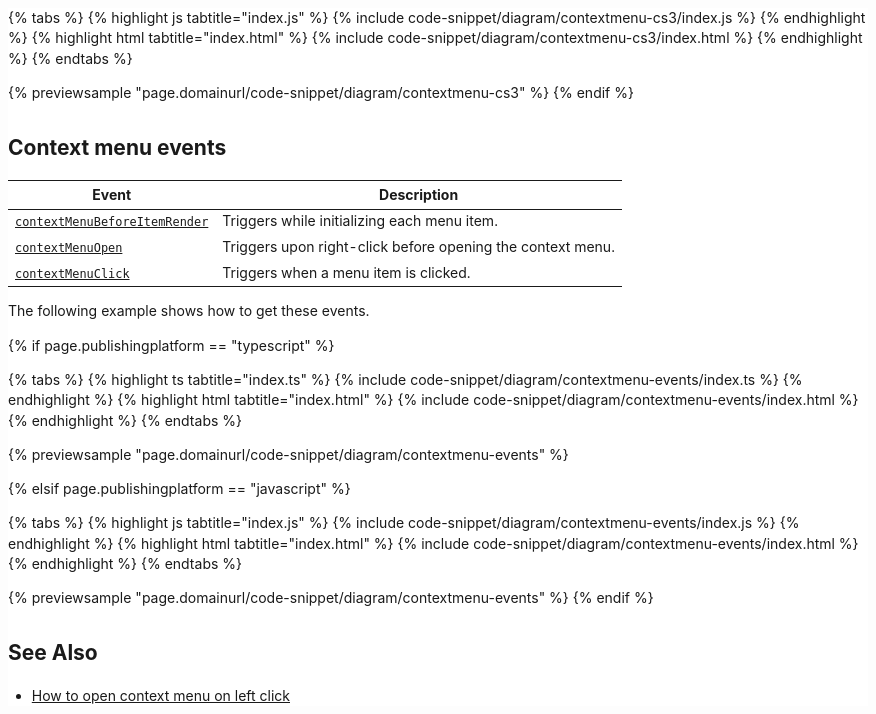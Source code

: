 {% tabs %}
{% highlight js tabtitle="index.js" %}
{% include code-snippet/diagram/contextmenu-cs3/index.js %}
{% endhighlight %}
{% highlight html tabtitle="index.html" %}
{% include code-snippet/diagram/contextmenu-cs3/index.html %}
{% endhighlight %}
{% endtabs %}

{% previewsample "page.domainurl/code-snippet/diagram/contextmenu-cs3" %}
{% endif %}


## Context menu events

|Event|Description|
|----|----|
|[`contextMenuBeforeItemRender`](../api/diagram/#contextmenubeforeitemrender)|Triggers while initializing each menu item.|
|[`contextMenuOpen`](../api/diagram/#contextmenuopen)|Triggers upon right-click before opening the context menu.|
|[`contextMenuClick`](../api/diagram/#contextmenuclick)|Triggers when a menu item is clicked.|

The following example shows how to get these events.

{% if page.publishingplatform == "typescript" %}

 {% tabs %}
{% highlight ts tabtitle="index.ts" %}
{% include code-snippet/diagram/contextmenu-events/index.ts %}
{% endhighlight %}
{% highlight html tabtitle="index.html" %}
{% include code-snippet/diagram/contextmenu-events/index.html %}
{% endhighlight %}
{% endtabs %}
        
{% previewsample "page.domainurl/code-snippet/diagram/contextmenu-events" %}

{% elsif page.publishingplatform == "javascript" %}

{% tabs %}
{% highlight js tabtitle="index.js" %}
{% include code-snippet/diagram/contextmenu-events/index.js %}
{% endhighlight %}
{% highlight html tabtitle="index.html" %}
{% include code-snippet/diagram/contextmenu-events/index.html %}
{% endhighlight %}
{% endtabs %}

{% previewsample "page.domainurl/code-snippet/diagram/contextmenu-events" %}
{% endif %}


## See Also

* [How to open context menu on left click](https://support.syncfusion.com/kb/article/15100/how-to-perform-clipboard-operation-with-custom-context-menu-on-left-click-using-javascript-diagram)